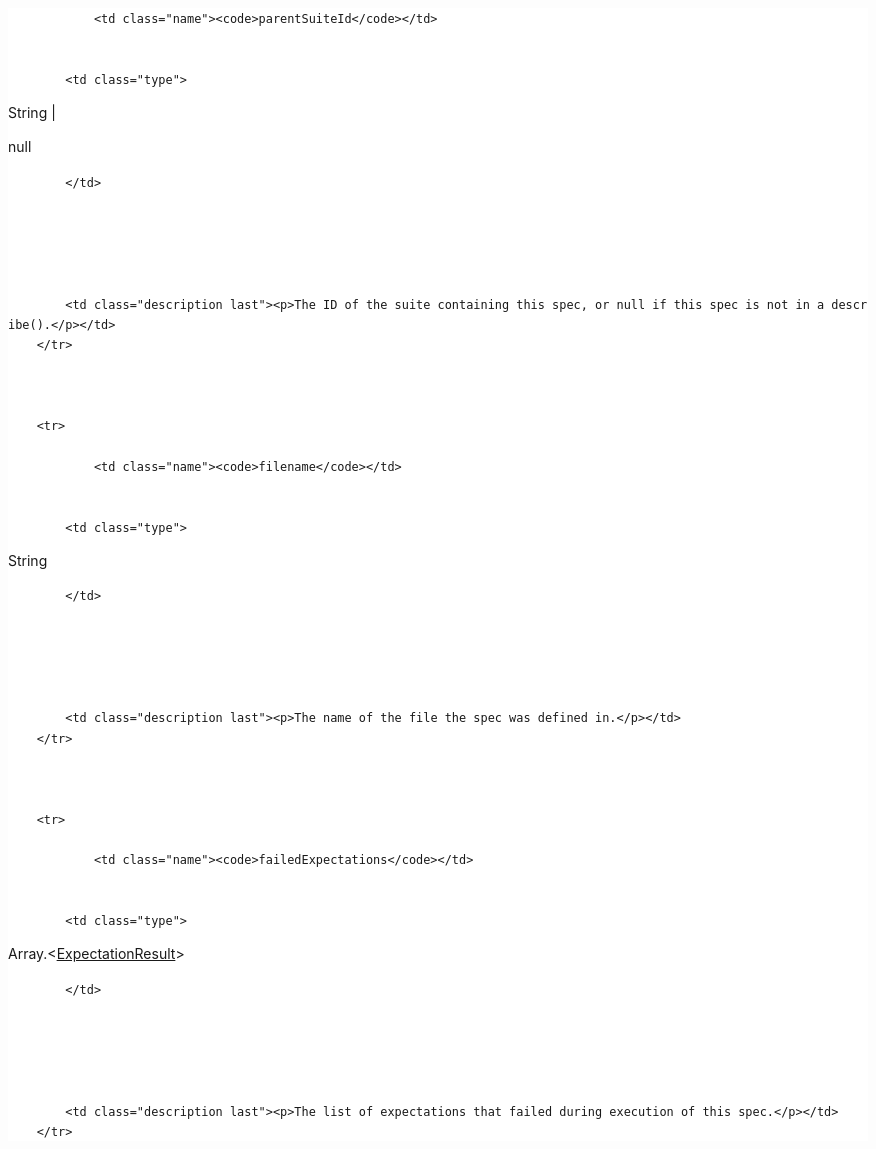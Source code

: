                 <td class="name"><code>parentSuiteId</code></td>
            

            <td class="type">
            
                
<span class="param-type">String</span>
|

<span class="param-type">null</span>


            
            </td>

            

            

            <td class="description last"><p>The ID of the suite containing this spec, or null if this spec is not in a describe().</p></td>
        </tr>

    

        <tr>
            
                <td class="name"><code>filename</code></td>
            

            <td class="type">
            
                
<span class="param-type">String</span>


            
            </td>

            

            

            <td class="description last"><p>The name of the file the spec was defined in.</p></td>
        </tr>

    

        <tr>
            
                <td class="name"><code>failedExpectations</code></td>
            

            <td class="type">
            
                
<span class="param-type">Array.&lt;<a href="global.html#ExpectationResult">ExpectationResult</a>></span>


            
            </td>

            

            

            <td class="description last"><p>The list of expectations that failed during execution of this spec.</p></td>
        </tr>
